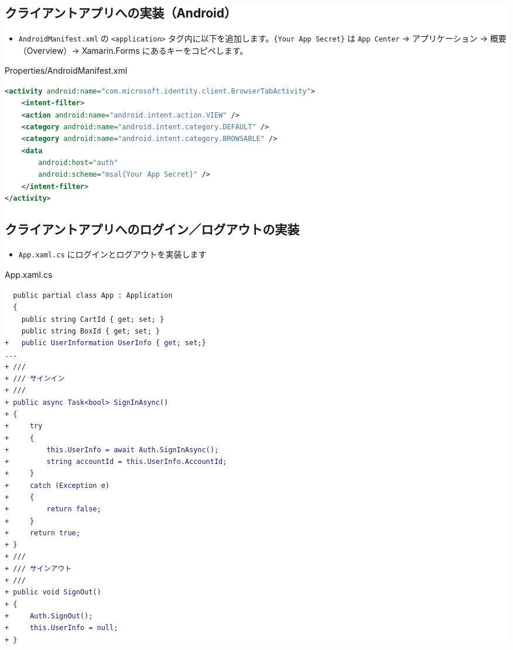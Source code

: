 

## クライアントアプリへの実装（Android）
- `AndroidManifest.xml` の `<application>` タグ内に以下を追加します。`{Your App Secret}` は `App Center` → アプリケーション → 概要（Overview）→ Xamarin.Forms にあるキーをコピペします。 

Properties/AndroidManifest.xml
```xml
<activity android:name="com.microsoft.identity.client.BrowserTabActivity">
    <intent-filter>
    <action android:name="android.intent.action.VIEW" />
    <category android:name="android.intent.category.DEFAULT" />
    <category android:name="android.intent.category.BROWSABLE" />
    <data
        android:host="auth"
        android:scheme="msal{Your App Secret}" />
    </intent-filter>
</activity>
```

## クライアントアプリへのログイン／ログアウトの実装
- `App.xaml.cs` にログインとログアウトを実装します

App.xaml.cs

```diff
  public partial class App : Application
  {
    public string CartId { get; set; }
    public string BoxId { get; set; }
+   public UserInformation UserInfo { get; set;}
...
+ ///
+ /// サインイン
+ ///
+ public async Task<bool> SignInAsync()
+ {
+     try
+     {
+         this.UserInfo = await Auth.SignInAsync();
+         string accountId = this.UserInfo.AccountId;
+     }
+     catch (Exception e)
+     {
+         return false;
+     }
+     return true;
+ }
+ ///
+ /// サインアウト
+ ///
+ public void SignOut()
+ {
+     Auth.SignOut();
+     this.UserInfo = null;
+ }

```
